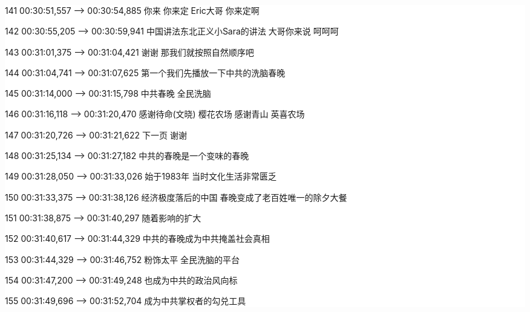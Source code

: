 141
00:30:51,557 –&gt; 00:30:54,885
你来 你来定 Eric大哥 你来定啊
 
142
00:30:55,205 –&gt; 00:30:59,941
中国讲法东北正义小Sara的讲法 大哥你来说 呵呵呵
 
143
00:31:01,375 –&gt; 00:31:04,421
谢谢 那我们就按照自然顺序吧
 
144
00:31:04,741 –&gt; 00:31:07,625
第一个我们先播放一下中共的洗脑春晚
 
145
00:31:14,000 –&gt; 00:31:15,798
中共春晚 全民洗脑
 
146
00:31:16,118 –&gt; 00:31:20,470
感谢待命(文晓) 樱花农场 感谢青山 英喜农场
 
147
00:31:20,726 –&gt; 00:31:21,622
下一页 谢谢
 
148
00:31:25,134 –&gt; 00:31:27,182
中共的春晚是一个变味的春晚
 
149
00:31:28,050 –&gt; 00:31:33,026
始于1983年 当时文化生活非常匮乏
 
150
00:31:33,375 –&gt; 00:31:38,126
经济极度落后的中国 春晚变成了老百姓唯一的除夕大餐
 
151
00:31:38,875 –&gt; 00:31:40,297
随着影响的扩大
 
152
00:31:40,617 –&gt; 00:31:44,329
中共的春晚成为中共掩盖社会真相
 
153
00:31:44,329 –&gt; 00:31:46,752
粉饰太平 全民洗脑的平台
 
154
00:31:47,200 –&gt; 00:31:49,248
也成为中共的政治风向标
 
155
00:31:49,696 –&gt; 00:31:52,704
成为中共掌权者的勾兑工具
 